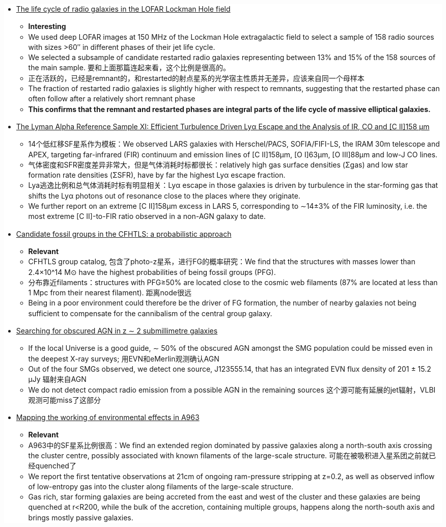 - [The life cycle of radio galaxies in the LOFAR Lockman Hole field](https://arxiv.org/abs/2004.09118)
  - **Interesting**
  - We used deep LOFAR images at 150 MHz of the Lockman Hole extragalactic field to select a sample of 158 radio sources with sizes >60′′ in different phases of their jet life cycle.
  - We selected a subsample of candidate restarted radio galaxies representing between 13% and 15% of the 158 sources of the main sample. 要和上面那篇连起来看，这个比例是很高的。
  - 正在活跃的，已经是remnant的，和restarted的射点星系的光学宿主性质并无差异，应该来自同一个母样本
  - The fraction of restarted radio galaxies is slightly higher with respect to remnants, suggesting that the restarted phase can often follow after a relatively short remnant phase
  - **This confirms that the remnant and restarted phases are integral parts of the life cycle of massive elliptical galaxies.**

- [The Lyman Alpha Reference Sample XI: Efficient Turbulence Driven Lyα Escape and the Analysis of IR, CO and [C II]158 μm](https://arxiv.org/abs/2004.09142)
  - 14个低红移SF星系作为模板：We observed LARS galaxies with Herschel/PACS, SOFIA/FIFI-LS, the IRAM 30m telescope and APEX, targeting far-infrared (FIR) continuum and emission lines of [C II]158μm, [O I]63μm, [O III]88μm and low-J CO lines.
  - 气体密度和SFR密度差异非常大，但是气体消耗时标都很长：relatively high gas surface densities (Σgas) and low star formation rate densities (ΣSFR), have by far the highest Lyα escape fraction.
  - Lya逃逸比例和总气体消耗时标有明显相关：Lyα escape in those galaxies is driven by turbulence in the star-forming gas that shifts the Lyα photons out of resonance close to the places where they originate.
  - We further report on an extreme [C II]158μm excess in LARS 5, corresponding to ∼14±3% of the FIR luminosity, i.e. the most extreme [C II]-to-FIR ratio observed in a non-AGN galaxy to date.

- [Candidate fossil groups in the CFHTLS: a probabilistic approach](https://arxiv.org/abs/2004.09150)
  - **Relevant**
  - CFHTLS group catalog, 包含了photo-z星系，进行FG的概率研究：We find that the structures with masses lower than 2.4×10^14 M⊙ have the highest probabilities of being fossil groups (PFG).
  - 分布靠近filaments：structures with PFG≥50% are located close to the cosmic web filaments (87% are located at less than 1 Mpc from their nearest filament). 距离node很远
  - Being in a poor environment could therefore be the driver of FG formation, the number of nearby galaxies not being sufficient to compensate for the cannibalism of the central group galaxy.

- [Searching for obscured AGN in z ∼ 2 submillimetre galaxies](https://arxiv.org/abs/2004.09356)
  - If the local Universe is a good guide, ∼ 50% of the obscured AGN amongst the SMG population could be missed even in the deepest X-ray surveys; 用EVN和eMerlin观测确认AGN
  - Out of the four SMGs observed, we detect one source, J123555.14, that has an integrated EVN flux density of 201 ± 15.2 μJy 辐射来自AGN
  - We do not detect compact radio emission from a possible AGN in the remaining sources 这个源可能有延展的jet辐射，VLBI观测可能miss了这部分

- [Mapping the working of environmental effects in A963](https://arxiv.org/abs/2004.09391)
  - **Relevant**
  - A963中的SF星系比例很高：We find an extended region dominated by passive galaxies along a north-south axis crossing the cluster centre, possibly associated with known filaments of the large-scale structure. 可能在被吸积进入星系团之前就已经quenched了
  - We report the first tentative observations at 21cm of ongoing ram-pressure stripping at z=0.2, as well as observed inflow of low-entropy gas into the cluster along filaments of the large-scale structure.
  - Gas rich, star forming galaxies are being accreted from the east and west of the cluster and these galaxies are being quenched at r<R200, while the bulk of the accretion, containing multiple groups, happens along the north-south axis and brings mostly passive galaxies.
